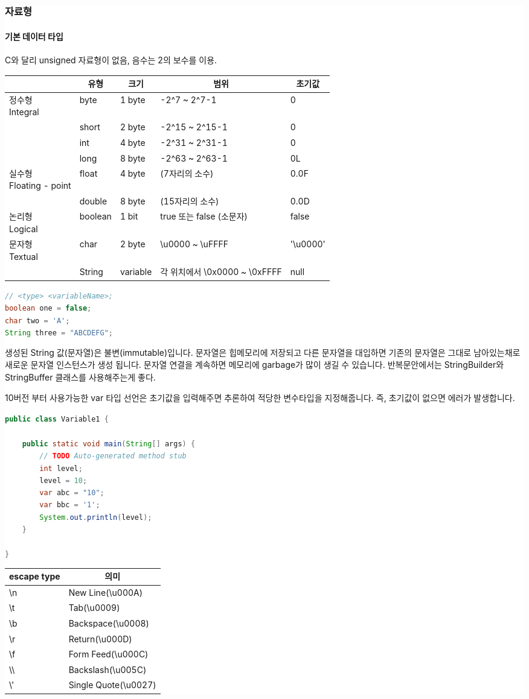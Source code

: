 ### 자료형

#### 기본 데이터 타입

C와 달리 unsigned  자료형이 없음, 음수는 2의 보수를 이용.

|                              | 유형    | 크기     | 범위                          | 초기값   |
| ---------------------------- | ------- | -------- | ----------------------------- | -------- |
| 정수형<br />Integral         | byte    | 1 byte   | -2^7 ~ 2^7-1                  | 0        |
|                              | short   | 2 byte   | -2^15 ~ 2^15-1                | 0        |
|                              | int     | 4 byte   | -2^31 ~ 2^31-1                | 0        |
|                              | long    | 8 byte   | -2^63 ~ 2^63-1                | 0L       |
| 실수형<br />Floating - point | float   | 4 byte   | (7자리의 소수)                | 0.0F     |
|                              | double  | 8 byte   | (15자리의 소수)               | 0.0D     |
| 논리형 <br />Logical         | boolean | 1 bit    | true 또는 false (소문자)      | false    |
| 문자형<br />Textual          | char    | 2 byte   | \u0000 ~ \uFFFF               | '\u0000' |
|                              | String  | variable | 각 위치에서 \0x0000 ~ \0xFFFF | null     |

```java
// <type> <variableName>;
boolean one = false;
char two = 'A';
String three = "ABCDEFG";
```

생성된 String 값(문자열)은 불변(immutable)입니다. 문자열은 힙메모리에 저장되고 다른 문자열을 대입하면 기존의 문자열은 그대로 남아있는채로 새로운 문자열 인스턴스가 생성 됩니다. 문자열 연결을 계속하면 메모리에 garbage가 많이 생길 수 있습니다. 반복문안에서는 StringBuilder와 StringBuffer 클래스를 사용해주는게 좋다.



10버전 부터 사용가능한 var 타입 선언은 초기값을 입력해주면 추론하여 적당한 변수타입을 지정해줍니다. 즉, 초기값이 없으면 에러가 발생합니다.

```java
public class Variable1 {

	public static void main(String[] args) {
		// TODO Auto-generated method stub
		int level;
		level = 10;
		var abc = "10";
		var bbc = '1';
		System.out.println(level);
	}

}
```

| escape type | 의미                 |
| ----------- | -------------------- |
| \n          | New Line(\u000A)     |
| \t          | Tab(\u0009)          |
| \b          | Backspace(\u0008)    |
| \r          | Return(\u000D)       |
| \f          | Form Feed(\u000C)    |
| \\\         | Backslash(\u005C)    |
| \\'         | Single Quote(\u0027) |
